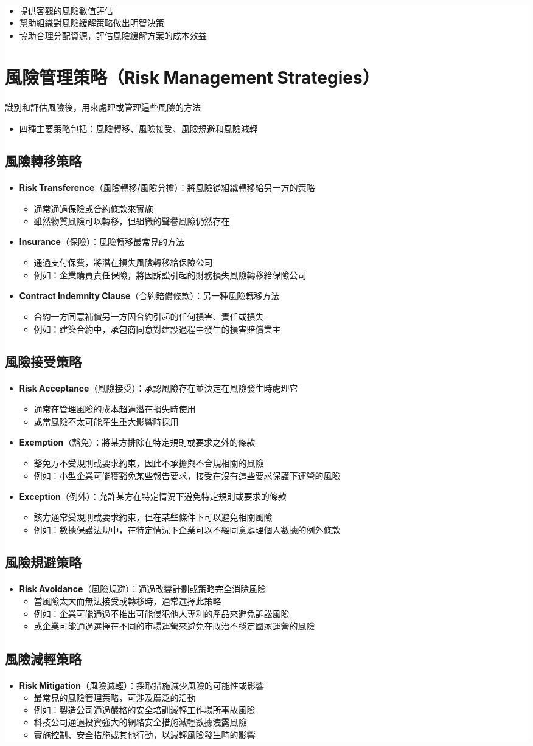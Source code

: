 -   提供客觀的風險數值評估
-   幫助組織對風險緩解策略做出明智決策
-   協助合理分配資源，評估風險緩解方案的成本效益

# 風險管理策略（Risk Management Strategies）

識別和評估風險後，用來處理或管理這些風險的方法

-   四種主要策略包括：風險轉移、風險接受、風險規避和風險減輕

## 風險轉移策略

-   **Risk Transference**（風險轉移/風險分擔）：將風險從組織轉移給另一方的策略

    -   通常通過保險或合約條款來實施
    -   雖然物質風險可以轉移，但組織的聲譽風險仍然存在

-   **Insurance**（保險）：風險轉移最常見的方法

    -   通過支付保費，將潛在損失風險轉移給保險公司
    -   例如：企業購買責任保險，將因訴訟引起的財務損失風險轉移給保險公司

-   **Contract Indemnity Clause**（合約賠償條款）：另一種風險轉移方法
    -   合約一方同意補償另一方因合約引起的任何損害、責任或損失
    -   例如：建築合約中，承包商同意對建設過程中發生的損害賠償業主

## 風險接受策略

-   **Risk Acceptance**（風險接受）：承認風險存在並決定在風險發生時處理它

    -   通常在管理風險的成本超過潛在損失時使用
    -   或當風險不太可能產生重大影響時採用

-   **Exemption**（豁免）：將某方排除在特定規則或要求之外的條款

    -   豁免方不受規則或要求約束，因此不承擔與不合規相關的風險
    -   例如：小型企業可能獲豁免某些報告要求，接受在沒有這些要求保護下運營的風險

-   **Exception**（例外）：允許某方在特定情況下避免特定規則或要求的條款
    -   該方通常受規則或要求約束，但在某些條件下可以避免相關風險
    -   例如：數據保護法規中，在特定情況下企業可以不經同意處理個人數據的例外條款

## 風險規避策略

-   **Risk Avoidance**（風險規避）：通過改變計劃或策略完全消除風險
    -   當風險太大而無法接受或轉移時，通常選擇此策略
    -   例如：企業可能通過不推出可能侵犯他人專利的產品來避免訴訟風險
    -   或企業可能通過選擇在不同的市場運營來避免在政治不穩定國家運營的風險

## 風險減輕策略

-   **Risk Mitigation**（風險減輕）：採取措施減少風險的可能性或影響
    -   最常見的風險管理策略，可涉及廣泛的活動
    -   例如：製造公司通過嚴格的安全培訓減輕工作場所事故風險
    -   科技公司通過投資強大的網絡安全措施減輕數據洩露風險
    -   實施控制、安全措施或其他行動，以減輕風險發生時的影響

